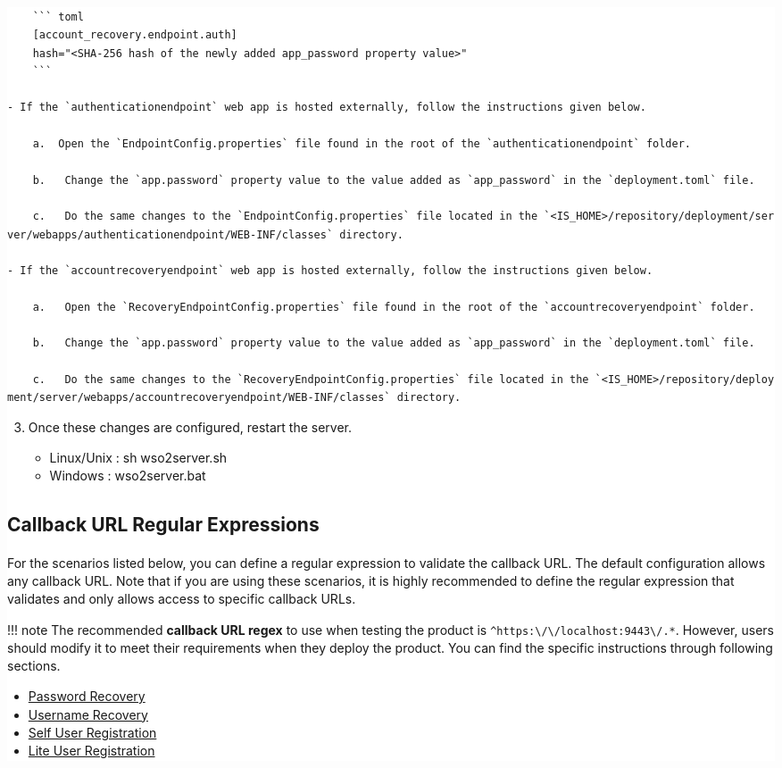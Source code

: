         ``` toml
        [account_recovery.endpoint.auth]
        hash="<SHA-256 hash of the newly added app_password property value>"
        ``` 
        
    - If the `authenticationendpoint` web app is hosted externally, follow the instructions given below.

        a.  Open the `EndpointConfig.properties` file found in the root of the `authenticationendpoint` folder. 

        b.   Change the `app.password` property value to the value added as `app_password` in the `deployment.toml` file. 

        c.   Do the same changes to the `EndpointConfig.properties` file located in the `<IS_HOME>/repository/deployment/server/webapps/authenticationendpoint/WEB-INF/classes` directory.

    - If the `accountrecoveryendpoint` web app is hosted externally, follow the instructions given below. 

        a.   Open the `RecoveryEndpointConfig.properties` file found in the root of the `accountrecoveryendpoint` folder. 

        b.   Change the `app.password` property value to the value added as `app_password` in the `deployment.toml` file. 

        c.   Do the same changes to the `RecoveryEndpointConfig.properties` file located in the `<IS_HOME>/repository/deployment/server/webapps/accountrecoveryendpoint/WEB-INF/classes` directory.
    
3.  Once these changes are configured, restart the server.
    
    - Linux/Unix : sh wso2server.sh
    - Windows : wso2server.bat
    
## Callback URL Regular Expressions

For the scenarios listed below, you can define a regular expression to validate the callback URL. The default configuration allows any callback URL. Note that if you are using these scenarios, it is highly recommended to define the regular expression that validates and only allows access to specific callback URLs.

!!! note
        The recommended **callback URL regex** to use when testing the product is `^https:\/\/localhost:9443\/.*`. However, users should modify it to meet their requirements when they deploy the product. You can find the specific instructions through following sections.

- [Password Recovery](../../../guides/password-mgt/recover-password/#enable-password-recovery-via-email)
- [Username Recovery](../../../guides/identity-lifecycles/recover-username/#enable-username-recovery)
- [Self User Registration](../../../guides/identity-lifecycles/self-registration-workflow/)
- [Lite User Registration](../../../guides/identity-lifecycles/lite-user-registration)
